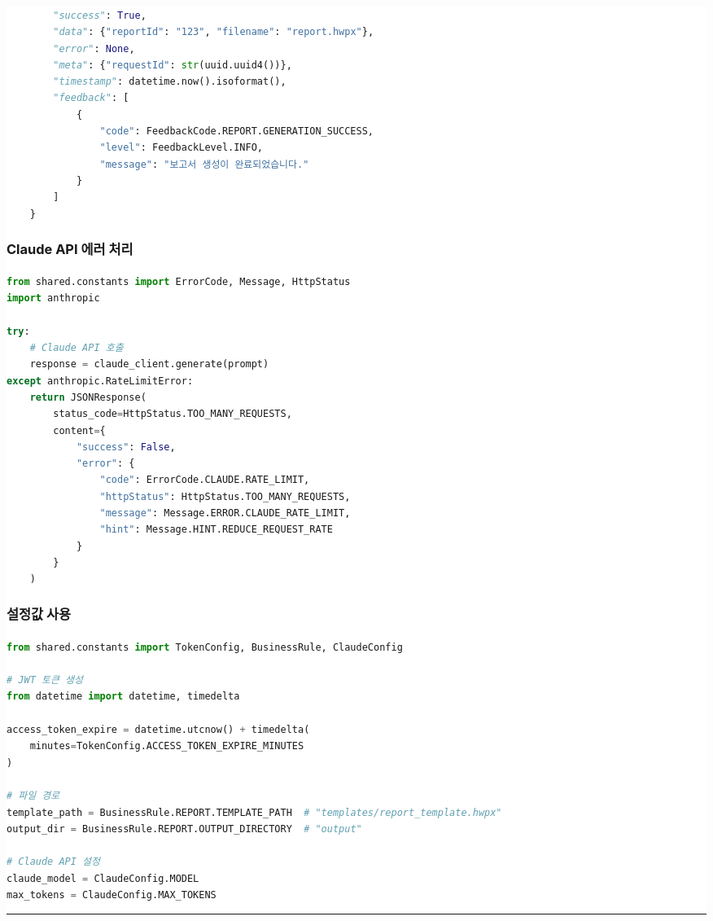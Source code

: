 ```python
        "success": True,
        "data": {"reportId": "123", "filename": "report.hwpx"},
        "error": None,
        "meta": {"requestId": str(uuid.uuid4())},
        "timestamp": datetime.now().isoformat(),
        "feedback": [
            {
                "code": FeedbackCode.REPORT.GENERATION_SUCCESS,
                "level": FeedbackLevel.INFO,
                "message": "보고서 생성이 완료되었습니다."
            }
        ]
    }
```

### Claude API 에러 처리

```python
from shared.constants import ErrorCode, Message, HttpStatus
import anthropic

try:
    # Claude API 호출
    response = claude_client.generate(prompt)
except anthropic.RateLimitError:
    return JSONResponse(
        status_code=HttpStatus.TOO_MANY_REQUESTS,
        content={
            "success": False,
            "error": {
                "code": ErrorCode.CLAUDE.RATE_LIMIT,
                "httpStatus": HttpStatus.TOO_MANY_REQUESTS,
                "message": Message.ERROR.CLAUDE_RATE_LIMIT,
                "hint": Message.HINT.REDUCE_REQUEST_RATE
            }
        }
    )
```

### 설정값 사용

```python
from shared.constants import TokenConfig, BusinessRule, ClaudeConfig

# JWT 토큰 생성
from datetime import datetime, timedelta

access_token_expire = datetime.utcnow() + timedelta(
    minutes=TokenConfig.ACCESS_TOKEN_EXPIRE_MINUTES
)

# 파일 경로
template_path = BusinessRule.REPORT.TEMPLATE_PATH  # "templates/report_template.hwpx"
output_dir = BusinessRule.REPORT.OUTPUT_DIRECTORY  # "output"

# Claude API 설정
claude_model = ClaudeConfig.MODEL
max_tokens = ClaudeConfig.MAX_TOKENS
```

---